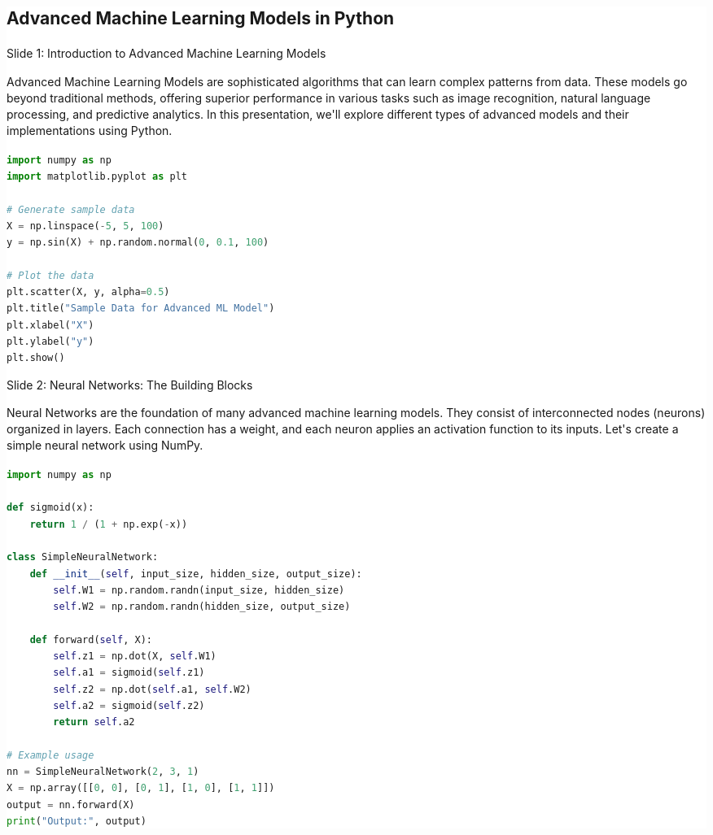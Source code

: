 ## Advanced Machine Learning Models in Python
Slide 1: Introduction to Advanced Machine Learning Models

Advanced Machine Learning Models are sophisticated algorithms that can learn complex patterns from data. These models go beyond traditional methods, offering superior performance in various tasks such as image recognition, natural language processing, and predictive analytics. In this presentation, we'll explore different types of advanced models and their implementations using Python.

```python
import numpy as np
import matplotlib.pyplot as plt

# Generate sample data
X = np.linspace(-5, 5, 100)
y = np.sin(X) + np.random.normal(0, 0.1, 100)

# Plot the data
plt.scatter(X, y, alpha=0.5)
plt.title("Sample Data for Advanced ML Model")
plt.xlabel("X")
plt.ylabel("y")
plt.show()
```

Slide 2: Neural Networks: The Building Blocks

Neural Networks are the foundation of many advanced machine learning models. They consist of interconnected nodes (neurons) organized in layers. Each connection has a weight, and each neuron applies an activation function to its inputs. Let's create a simple neural network using NumPy.

```python
import numpy as np

def sigmoid(x):
    return 1 / (1 + np.exp(-x))

class SimpleNeuralNetwork:
    def __init__(self, input_size, hidden_size, output_size):
        self.W1 = np.random.randn(input_size, hidden_size)
        self.W2 = np.random.randn(hidden_size, output_size)
    
    def forward(self, X):
        self.z1 = np.dot(X, self.W1)
        self.a1 = sigmoid(self.z1)
        self.z2 = np.dot(self.a1, self.W2)
        self.a2 = sigmoid(self.z2)
        return self.a2

# Example usage
nn = SimpleNeuralNetwork(2, 3, 1)
X = np.array([[0, 0], [0, 1], [1, 0], [1, 1]])
output = nn.forward(X)
print("Output:", output)
```
